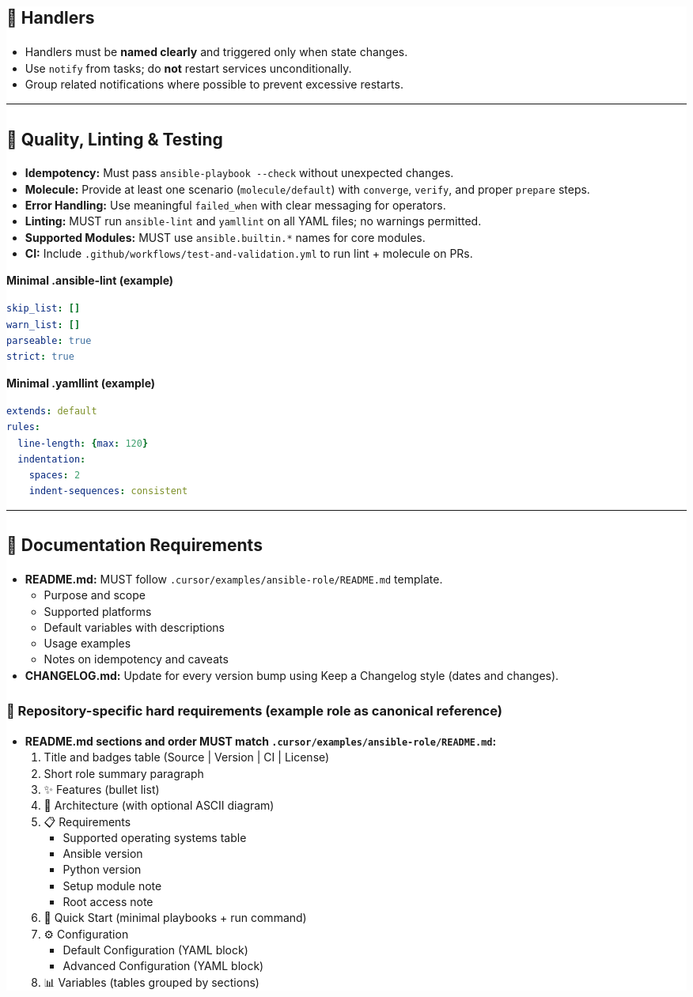 
## 🔁 Handlers
- Handlers must be **named clearly** and triggered only when state changes.
- Use `notify` from tasks; do **not** restart services unconditionally.
- Group related notifications where possible to prevent excessive restarts.

---

## 🧪 Quality, Linting & Testing
- **Idempotency:** Must pass `ansible-playbook --check` without unexpected changes.
- **Molecule:** Provide at least one scenario (`molecule/default`) with `converge`, `verify`, and proper `prepare` steps.
- **Error Handling:** Use meaningful `failed_when` with clear messaging for operators.
- **Linting:** MUST run `ansible-lint` and `yamllint` on all YAML files; no warnings permitted.
- **Supported Modules:** MUST use `ansible.builtin.*` names for core modules.
- **CI:** Include `.github/workflows/test-and-validation.yml` to run lint + molecule on PRs.

**Minimal .ansible-lint (example)**
```yaml
skip_list: []
warn_list: []
parseable: true
strict: true
```

**Minimal .yamllint (example)**
```yaml
extends: default
rules:
  line-length: {max: 120}
  indentation:
    spaces: 2
    indent-sequences: consistent
```

---

## 📝 Documentation Requirements
- **README.md:** MUST follow `.cursor/examples/ansible-role/README.md` template.
  - Purpose and scope
  - Supported platforms
  - Default variables with descriptions
  - Usage examples
  - Notes on idempotency and caveats
- **CHANGELOG.md:** Update for every version bump using Keep a Changelog style (dates and changes).

### 🔐 Repository-specific hard requirements (example role as canonical reference)
- **README.md sections and order MUST match `.cursor/examples/ansible-role/README.md`:**
  1) Title and badges table (Source | Version | CI | License)
  2) Short role summary paragraph
  3) ✨ Features (bullet list)
  4) 🎯 Architecture (with optional ASCII diagram)
  5) 📋 Requirements
     - Supported operating systems table
     - Ansible version
     - Python version
     - Setup module note
     - Root access note
  6) 🚀 Quick Start (minimal playbooks + run command)
  7) ⚙️ Configuration
     - Default Configuration (YAML block)
     - Advanced Configuration (YAML block)
  8) 📊 Variables (tables grouped by sections)